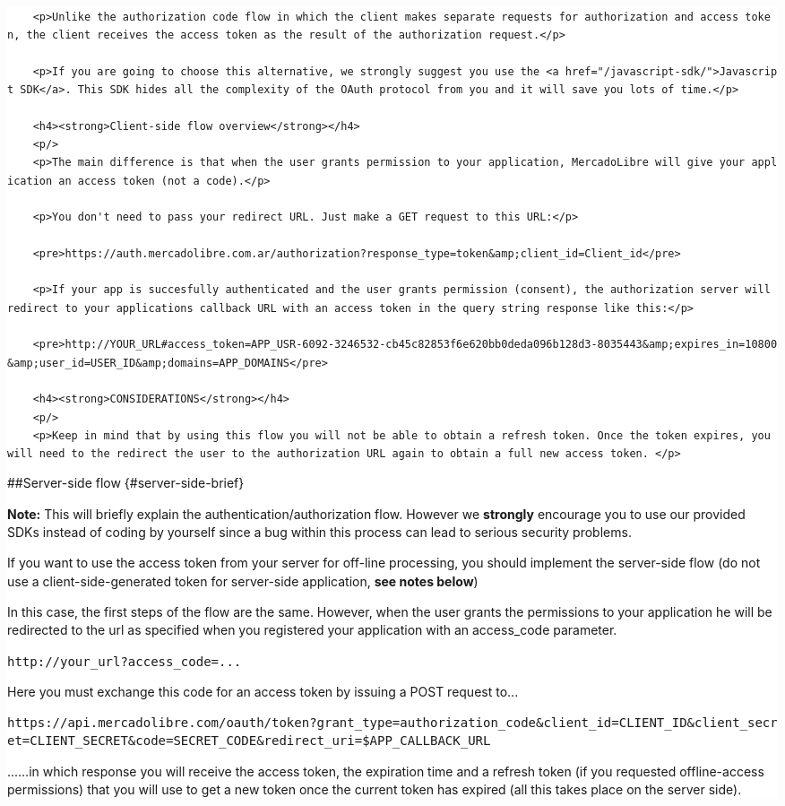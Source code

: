         <p>Unlike the authorization code flow in which the client makes separate requests for authorization and access token, the client receives the access token as the result of the authorization request.</p>

        <p>If you are going to choose this alternative, we strongly suggest you use the <a href="/javascript-sdk/">Javascript SDK</a>. This SDK hides all the complexity of the OAuth protocol from you and it will save you lots of time.</p>

        <h4><strong>Client-side flow overview</strong></h4>
        <p/>
        <p>The main difference is that when the user grants permission to your application, MercadoLibre will give your application an access token (not a code).</p>

        <p>You don't need to pass your redirect URL. Just make a GET request to this URL:</p>

        <pre>https://auth.mercadolibre.com.ar/authorization?response_type=token&amp;client_id=Client_id</pre>

        <p>If your app is succesfully authenticated and the user grants permission (consent), the authorization server will redirect to your applications callback URL with an access token in the query string response like this:</p>

        <pre>http://YOUR_URL#access_token=APP_USR-6092-3246532-cb45c82853f6e620bb0deda096b128d3-8035443&amp;expires_in=10800&amp;user_id=USER_ID&amp;domains=APP_DOMAINS</pre>

        <h4><strong>CONSIDERATIONS</strong></h4>
        <p/>
        <p>Keep in mind that by using this flow you will not be able to obtain a refresh token. Once the token expires, you will need to the redirect the user to the authorization URL again to obtain a full new access token. </p>

  </div>
  </div>
</div>

##Server-side flow {#server-side-brief}

**Note:** This will briefly explain the authentication/authorization flow. However we **strongly** encourage you to use our provided SDKs instead of coding by yourself since a bug within this process can lead to serious security problems.

If you want to use the access token from your server for off-line processing, you should implement the server-side flow (do not use a client-side-generated token for server-side application, **see notes below**)

In this case, the first steps of the flow are the same. However, when the user grants the permissions to your application he will be redirected to the url as specified when you registered your application with an access_code parameter. 
<pre>http://your_url?access_code=...</pre> 
Here you must exchange this code for an access token by issuing a POST request to...
<pre>https://api.mercadolibre.com/oauth/token?grant_type=authorization_code&client_id=CLIENT_ID&client_secret=CLIENT_SECRET&code=SECRET_CODE&redirect_uri=$APP_CALLBACK_URL</pre>
...…in which response you will receive the access token, the expiration time and a refresh token (if you requested offline-access permissions) that you will use to get a new token once the current token has expired (all this takes place on the server side).

